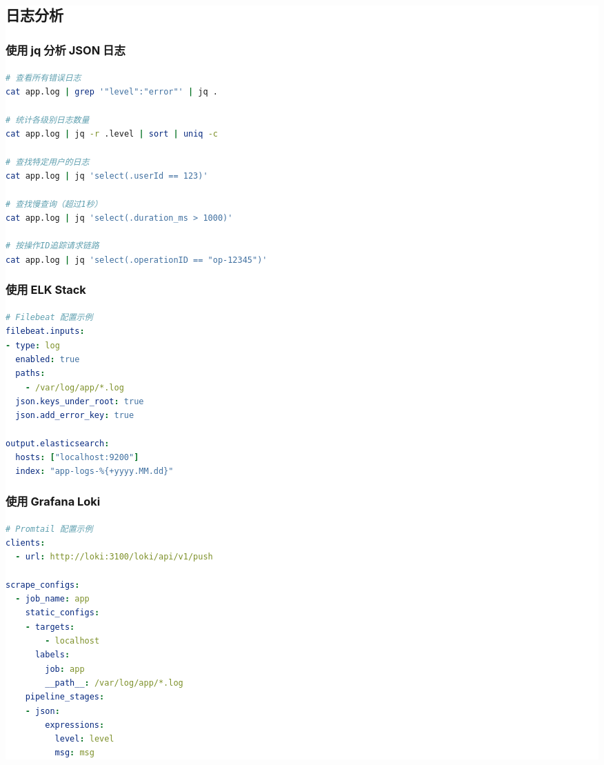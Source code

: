 ## 日志分析

### 使用 jq 分析 JSON 日志

```bash
# 查看所有错误日志
cat app.log | grep '"level":"error"' | jq .

# 统计各级别日志数量
cat app.log | jq -r .level | sort | uniq -c

# 查找特定用户的日志
cat app.log | jq 'select(.userId == 123)'

# 查找慢查询（超过1秒）
cat app.log | jq 'select(.duration_ms > 1000)'

# 按操作ID追踪请求链路
cat app.log | jq 'select(.operationID == "op-12345")'
```

### 使用 ELK Stack

```yaml
# Filebeat 配置示例
filebeat.inputs:
- type: log
  enabled: true
  paths:
    - /var/log/app/*.log
  json.keys_under_root: true
  json.add_error_key: true

output.elasticsearch:
  hosts: ["localhost:9200"]
  index: "app-logs-%{+yyyy.MM.dd}"
```

### 使用 Grafana Loki

```yaml
# Promtail 配置示例
clients:
  - url: http://loki:3100/loki/api/v1/push

scrape_configs:
  - job_name: app
    static_configs:
    - targets:
        - localhost
      labels:
        job: app
        __path__: /var/log/app/*.log
    pipeline_stages:
    - json:
        expressions:
          level: level
          msg: msg
```
